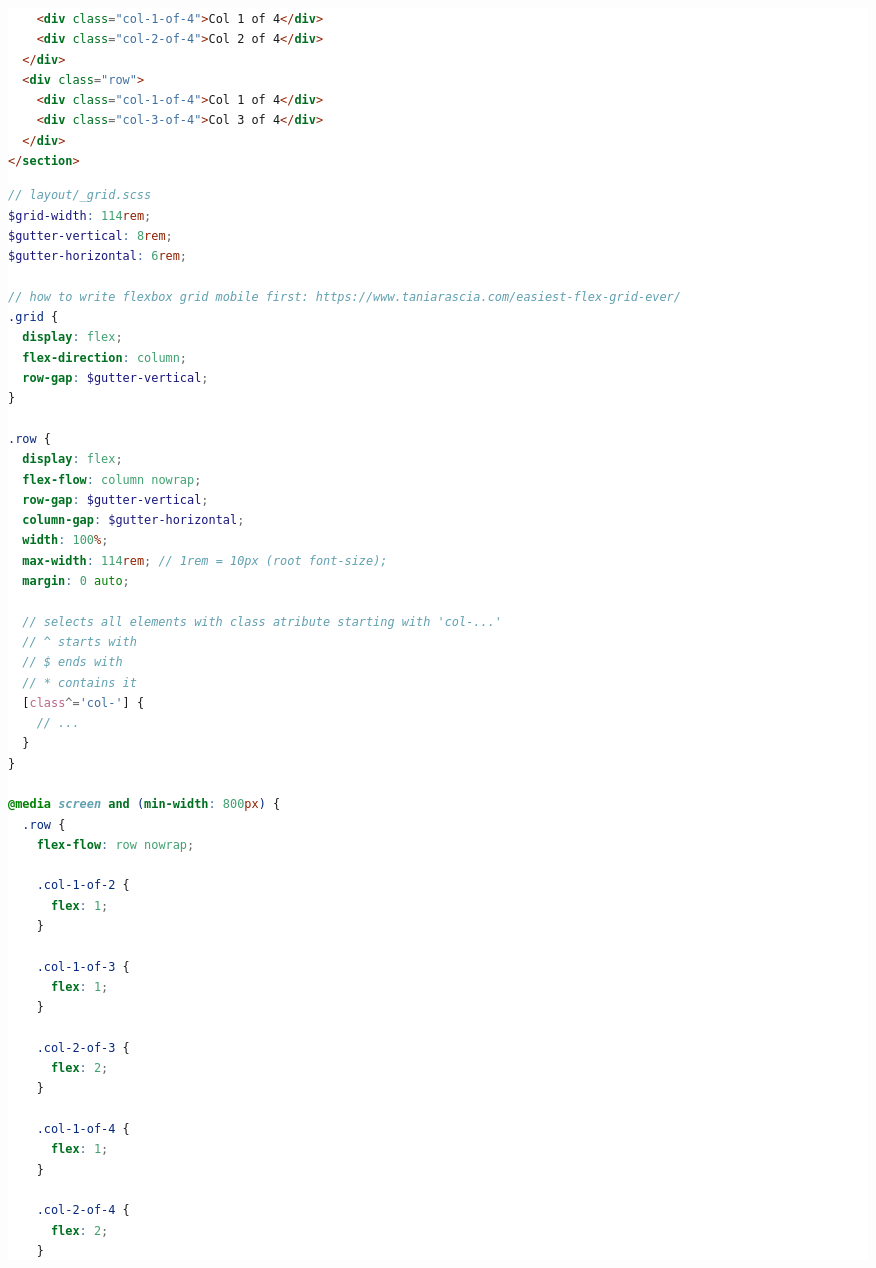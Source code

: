 ```HTML
    <div class="col-1-of-4">Col 1 of 4</div>
    <div class="col-2-of-4">Col 2 of 4</div>
  </div>
  <div class="row">
    <div class="col-1-of-4">Col 1 of 4</div>
    <div class="col-3-of-4">Col 3 of 4</div>
  </div>
</section>
```

```SCSS
// layout/_grid.scss
$grid-width: 114rem;
$gutter-vertical: 8rem;
$gutter-horizontal: 6rem;

// how to write flexbox grid mobile first: https://www.taniarascia.com/easiest-flex-grid-ever/
.grid {
  display: flex;
  flex-direction: column;
  row-gap: $gutter-vertical;
}

.row {
  display: flex;
  flex-flow: column nowrap;
  row-gap: $gutter-vertical;
  column-gap: $gutter-horizontal;
  width: 100%;
  max-width: 114rem; // 1rem = 10px (root font-size);
  margin: 0 auto;

  // selects all elements with class atribute starting with 'col-...'
  // ^ starts with
  // $ ends with
  // * contains it
  [class^='col-'] {
    // ...
  }
}

@media screen and (min-width: 800px) {
  .row {
    flex-flow: row nowrap;

    .col-1-of-2 {
      flex: 1;
    }

    .col-1-of-3 {
      flex: 1;
    }

    .col-2-of-3 {
      flex: 2;
    }

    .col-1-of-4 {
      flex: 1;
    }

    .col-2-of-4 {
      flex: 2;
    }
```